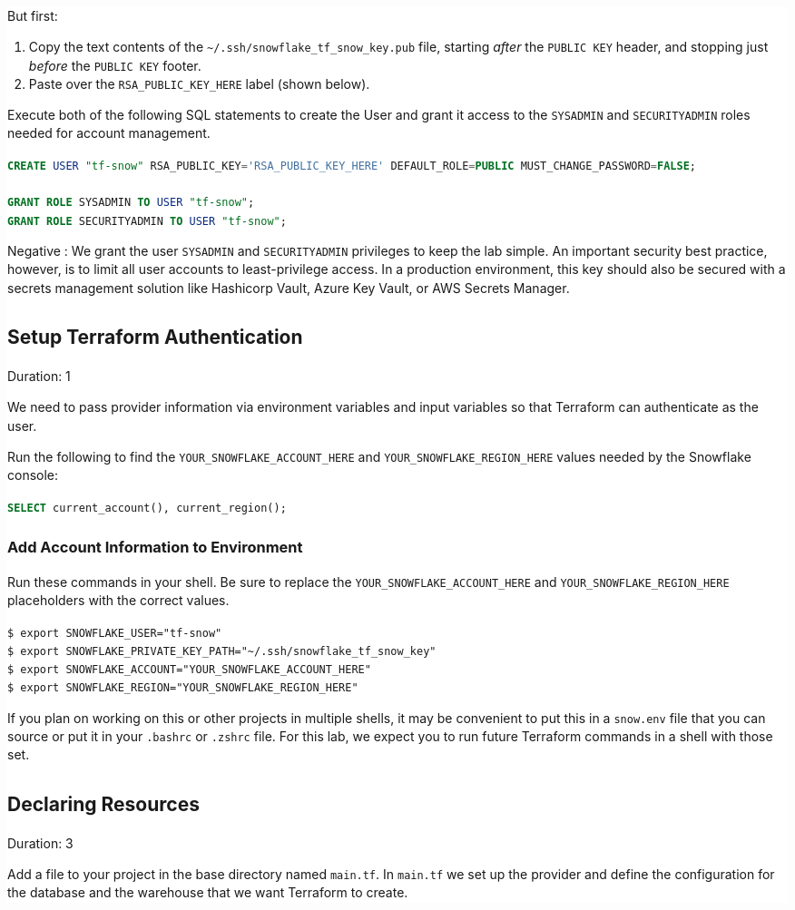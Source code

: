 But first:
1. Copy the text contents of the `~/.ssh/snowflake_tf_snow_key.pub` file, starting _after_ the `PUBLIC KEY` header, and stopping just _before_ the `PUBLIC KEY` footer.
1. Paste over the `RSA_PUBLIC_KEY_HERE` label (shown below).

Execute both of the following SQL statements to create the User and grant it access to the `SYSADMIN` and `SECURITYADMIN` roles needed for account management.

```SQL
CREATE USER "tf-snow" RSA_PUBLIC_KEY='RSA_PUBLIC_KEY_HERE' DEFAULT_ROLE=PUBLIC MUST_CHANGE_PASSWORD=FALSE;

GRANT ROLE SYSADMIN TO USER "tf-snow";
GRANT ROLE SECURITYADMIN TO USER "tf-snow";
```

Negative
: We grant the user `SYSADMIN` and `SECURITYADMIN` privileges to keep the lab simple. An important security best practice, however, is to limit all user accounts to least-privilege access. In a production environment, this key should also be secured with a secrets management solution like Hashicorp Vault, Azure Key Vault, or AWS Secrets Manager.

## Setup Terraform Authentication
Duration: 1

We need to pass provider information via environment variables and input variables so that Terraform can authenticate as the user.

Run the following to find the `YOUR_SNOWFLAKE_ACCOUNT_HERE` and `YOUR_SNOWFLAKE_REGION_HERE` values needed by the Snowflake console:

```SQL
SELECT current_account(), current_region();
```

### Add Account Information to Environment

Run these commands in your shell. Be sure to replace the `YOUR_SNOWFLAKE_ACCOUNT_HERE` and `YOUR_SNOWFLAKE_REGION_HERE` placeholders with the correct values.

```Shell
$ export SNOWFLAKE_USER="tf-snow"
$ export SNOWFLAKE_PRIVATE_KEY_PATH="~/.ssh/snowflake_tf_snow_key"
$ export SNOWFLAKE_ACCOUNT="YOUR_SNOWFLAKE_ACCOUNT_HERE"
$ export SNOWFLAKE_REGION="YOUR_SNOWFLAKE_REGION_HERE"
```

If you plan on working on this or other projects in multiple shells, it may be convenient to put this in a `snow.env` file that you can source or put it in your `.bashrc` or `.zshrc` file. For this lab, we expect you to run future Terraform commands in a shell with those set.

## Declaring Resources
Duration: 3

Add a file to your project in the base directory named `main.tf`. In `main.tf` we set up the provider and define the configuration for the database and the warehouse that we want Terraform to create.
